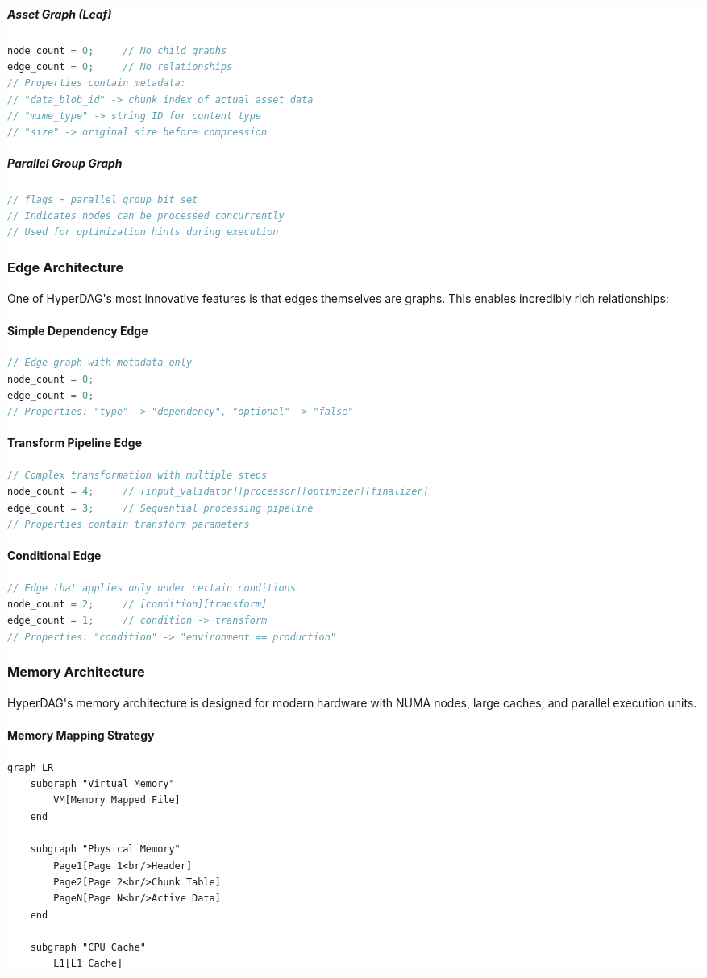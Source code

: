 ##### Asset Graph (Leaf)
```c
node_count = 0;     // No child graphs
edge_count = 0;     // No relationships
// Properties contain metadata:
// "data_blob_id" -> chunk index of actual asset data
// "mime_type" -> string ID for content type
// "size" -> original size before compression
```

##### Parallel Group Graph
```c
// flags = parallel_group bit set  
// Indicates nodes can be processed concurrently
// Used for optimization hints during execution
```

### Edge Architecture

One of HyperDAG's most innovative features is that edges themselves are graphs. This enables incredibly rich relationships:

#### Simple Dependency Edge
```c
// Edge graph with metadata only
node_count = 0;
edge_count = 0;
// Properties: "type" -> "dependency", "optional" -> "false"
```

#### Transform Pipeline Edge
```c
// Complex transformation with multiple steps
node_count = 4;     // [input_validator][processor][optimizer][finalizer]
edge_count = 3;     // Sequential processing pipeline
// Properties contain transform parameters
```

#### Conditional Edge
```c
// Edge that applies only under certain conditions
node_count = 2;     // [condition][transform]
edge_count = 1;     // condition -> transform
// Properties: "condition" -> "environment == production"
```

### Memory Architecture

HyperDAG's memory architecture is designed for modern hardware with NUMA nodes, large caches, and parallel execution units.

#### Memory Mapping Strategy

```mermaid
graph LR
    subgraph "Virtual Memory"
        VM[Memory Mapped File]
    end
    
    subgraph "Physical Memory"
        Page1[Page 1<br/>Header]
        Page2[Page 2<br/>Chunk Table]
        PageN[Page N<br/>Active Data]
    end
    
    subgraph "CPU Cache"
        L1[L1 Cache]
```